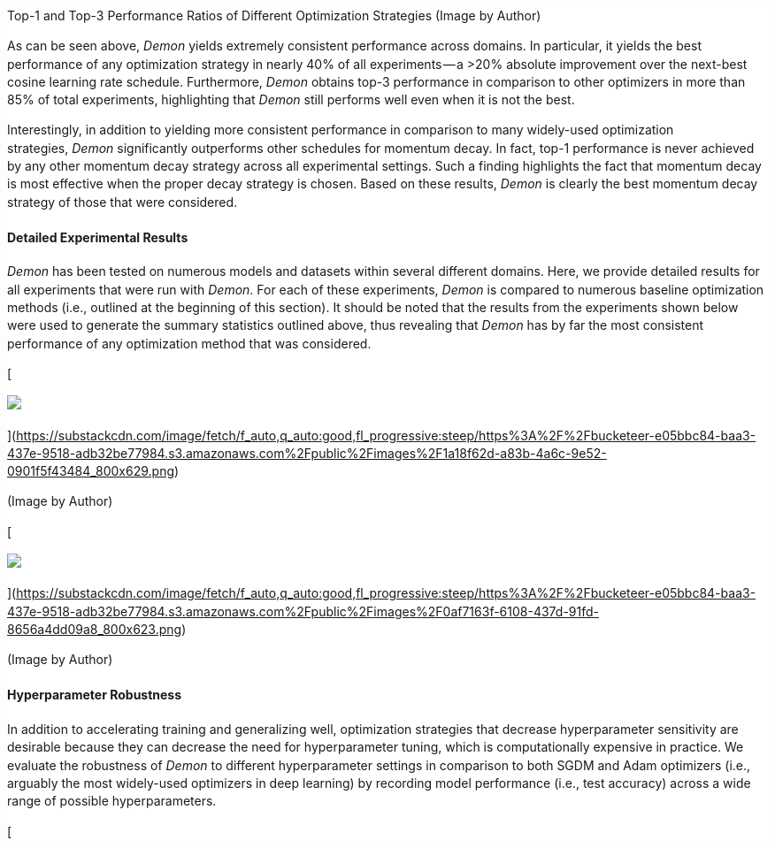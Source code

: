 Top-1 and Top-3 Performance Ratios of Different Optimization Strategies (Image by Author)

As can be seen above, _Demon_ yields extremely consistent performance across domains. In particular, it yields the best performance of any optimization strategy in nearly 40% of all experiments — a >20% absolute improvement over the next-best cosine learning rate schedule. Furthermore, _Demon_ obtains top-3 performance in comparison to other optimizers in more than 85% of total experiments, highlighting that _Demon_ still performs well even when it is not the best.

Interestingly, in addition to yielding more consistent performance in comparison to many widely-used optimization strategies, _Demon_ significantly outperforms other schedules for momentum decay. In fact, top-1 performance is never achieved by any other momentum decay strategy across all experimental settings. Such a finding highlights the fact that momentum decay is most effective when the proper decay strategy is chosen. Based on these results, _Demon_ is clearly the best momentum decay strategy of those that were considered.

#### Detailed Experimental Results

_Demon_ has been tested on numerous models and datasets within several different domains. Here, we provide detailed results for all experiments that were run with _Demon_. For each of these experiments, _Demon_ is compared to numerous baseline optimization methods (i.e., outlined at the beginning of this section). It should be noted that the results from the experiments shown below were used to generate the summary statistics outlined above, thus revealing that _Demon_ has by far the most consistent performance of any optimization method that was considered.

[

![](https://substackcdn.com/image/fetch/w_1456,c_limit,f_auto,q_auto:good,fl_progressive:steep/https%3A%2F%2Fbucketeer-e05bbc84-baa3-437e-9518-adb32be77984.s3.amazonaws.com%2Fpublic%2Fimages%2F1a18f62d-a83b-4a6c-9e52-0901f5f43484_800x629.png)



](https://substackcdn.com/image/fetch/f_auto,q_auto:good,fl_progressive:steep/https%3A%2F%2Fbucketeer-e05bbc84-baa3-437e-9518-adb32be77984.s3.amazonaws.com%2Fpublic%2Fimages%2F1a18f62d-a83b-4a6c-9e52-0901f5f43484_800x629.png)

(Image by Author)

[

![](https://substackcdn.com/image/fetch/w_1456,c_limit,f_auto,q_auto:good,fl_progressive:steep/https%3A%2F%2Fbucketeer-e05bbc84-baa3-437e-9518-adb32be77984.s3.amazonaws.com%2Fpublic%2Fimages%2F0af7163f-6108-437d-91fd-8656a4dd09a8_800x623.png)



](https://substackcdn.com/image/fetch/f_auto,q_auto:good,fl_progressive:steep/https%3A%2F%2Fbucketeer-e05bbc84-baa3-437e-9518-adb32be77984.s3.amazonaws.com%2Fpublic%2Fimages%2F0af7163f-6108-437d-91fd-8656a4dd09a8_800x623.png)

(Image by Author)

#### Hyperparameter Robustness

In addition to accelerating training and generalizing well, optimization strategies that decrease hyperparameter sensitivity are desirable because they can decrease the need for hyperparameter tuning, which is computationally expensive in practice. We evaluate the robustness of _Demon_ to different hyperparameter settings in comparison to both SGDM and Adam optimizers (i.e., arguably the most widely-used optimizers in deep learning) by recording model performance (i.e., test accuracy) across a wide range of possible hyperparameters.

[

